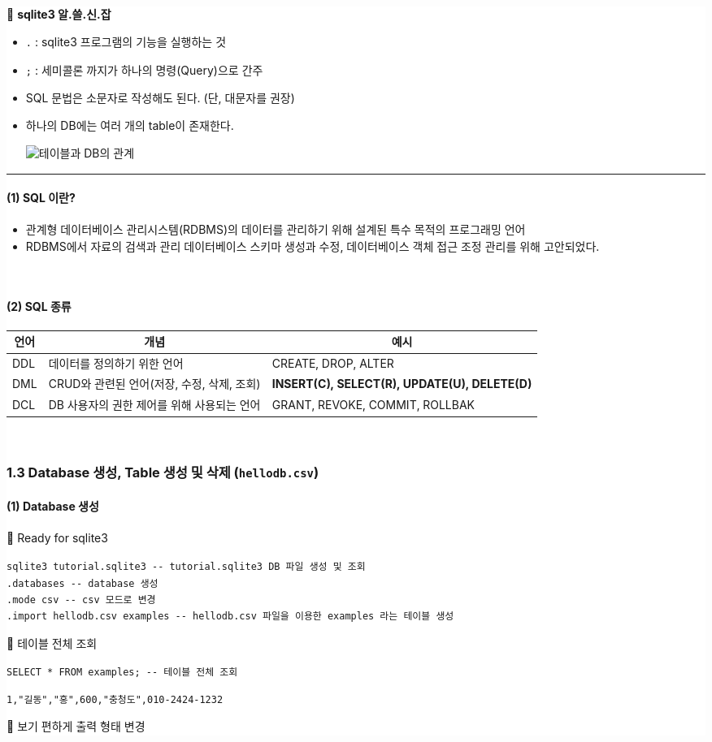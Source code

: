 
:book: <b>sqlite3 알.쓸.신.잡</b>

- `.` : sqlite3 프로그램의 기능을 실행하는 것

- `;` : 세미콜론 까지가 하나의 명령(Query)으로 간주

- SQL 문법은 소문자로 작성해도 된다. (단, 대문자를 권장)

- 하나의 DB에는 여러 개의 table이 존재한다.

  <img src="https://user-images.githubusercontent.com/52685250/66923752-5ed62880-f064-11e9-99c2-b29e2ed537e0.JPG" alt="테이블과 DB의 관계" width="450px">

---

#### (1) SQL 이란?

- 관계형 데이터베이스 관리시스템(RDBMS)의 데이터를 관리하기 위해 설계된 특수 목적의 프로그래밍 언어
- RDBMS에서 자료의 검색과 관리 데이터베이스 스키마 생성과 수정, 데이터베이스 객체 접근 조정 관리를 위해 고안되었다.

<br>

#### (2) SQL 종류

| 언어 | 개념                                       | 예시                                              |
| ---- | ------------------------------------------ | ------------------------------------------------- |
| DDL  | 데이터를 정의하기 위한 언어                | CREATE, DROP, ALTER                               |
| DML  | CRUD와 관련된 언어(저장, 수정, 삭제, 조회) | <b>INSERT(C), SELECT(R), UPDATE(U), DELETE(D)</b> |
| DCL  | DB 사용자의 권한 제어를 위해 사용되는 언어 | GRANT, REVOKE, COMMIT, ROLLBAK                    |

<br>

### 1.3 Database 생성, Table 생성 및 삭제 (`hellodb.csv`)

#### (1) Database 생성

:checkered_flag: Ready for sqlite3

```sqlite
sqlite3 tutorial.sqlite3 -- tutorial.sqlite3 DB 파일 생성 및 조회
.databases -- database 생성
.mode csv -- csv 모드로 변경
.import hellodb.csv examples -- hellodb.csv 파일을 이용한 examples 라는 테이블 생성
```

:checkered_flag: 테이블 전체 조회

```sqlite
SELECT * FROM examples; -- 테이블 전체 조회
```

```
1,"길동","홍",600,"충청도",010-2424-1232
```

:checkered_flag: 보기 편하게 출력 형태 변경
